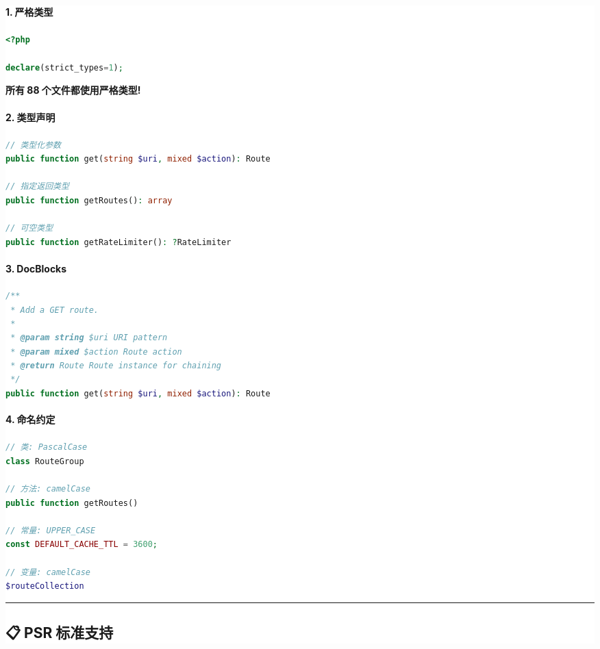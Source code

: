 #### 1. 严格类型

```php
<?php

declare(strict_types=1);
```

**所有 88 个文件都使用严格类型!**

#### 2. 类型声明

```php
// 类型化参数
public function get(string $uri, mixed $action): Route

// 指定返回类型
public function getRoutes(): array

// 可空类型
public function getRateLimiter(): ?RateLimiter
```

#### 3. DocBlocks

```php
/**
 * Add a GET route.
 *
 * @param string $uri URI pattern
 * @param mixed $action Route action
 * @return Route Route instance for chaining
 */
public function get(string $uri, mixed $action): Route
```

#### 4. 命名约定

```php
// 类: PascalCase
class RouteGroup

// 方法: camelCase
public function getRoutes()

// 常量: UPPER_CASE
const DEFAULT_CACHE_TTL = 3600;

// 变量: camelCase
$routeCollection
```

---

## 📋 PSR 标准支持
